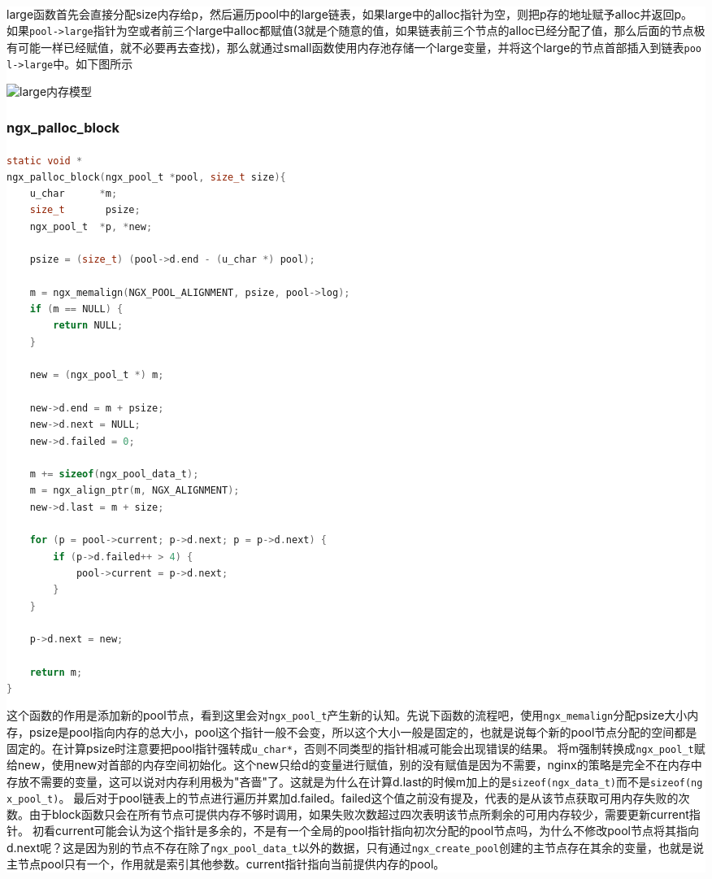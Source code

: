large函数首先会直接分配size内存给p，然后遍历pool中的large链表，如果large中的alloc指针为空，则把p存的地址赋予alloc并返回p。
如果`pool->large`指针为空或者前三个large中alloc都赋值(3就是个随意的值，如果链表前三个节点的alloc已经分配了值，那么后面的节点极有可能一样已经赋值，就不必要再去查找)，那么就通过small函数使用内存池存储一个large变量，并将这个large的节点首部插入到链表`pool->large`中。如下图所示

![large内存模型](img/pointer/ngx_large_t.jpg)

### ngx_palloc_block

```c
static void *
ngx_palloc_block(ngx_pool_t *pool, size_t size){
    u_char      *m;
    size_t       psize;
    ngx_pool_t  *p, *new;

    psize = (size_t) (pool->d.end - (u_char *) pool);

    m = ngx_memalign(NGX_POOL_ALIGNMENT, psize, pool->log);
    if (m == NULL) {
        return NULL;
    }

    new = (ngx_pool_t *) m;

    new->d.end = m + psize;
    new->d.next = NULL;
    new->d.failed = 0;

    m += sizeof(ngx_pool_data_t);
    m = ngx_align_ptr(m, NGX_ALIGNMENT);
    new->d.last = m + size;

    for (p = pool->current; p->d.next; p = p->d.next) {
        if (p->d.failed++ > 4) {
            pool->current = p->d.next;
        }
    }

    p->d.next = new;

    return m;
}
```

这个函数的作用是添加新的pool节点，看到这里会对`ngx_pool_t`产生新的认知。先说下函数的流程吧，使用`ngx_memalign`分配psize大小内存，psize是pool指向内存的总大小，pool这个指针一般不会变，所以这个大小一般是固定的，也就是说每个新的pool节点分配的空间都是固定的。在计算psize时注意要把pool指针强转成`u_char*`，否则不同类型的指针相减可能会出现错误的结果。
将m强制转换成`ngx_pool_t`赋给new，使用new对首部的内存空间初始化。这个new只给d的变量进行赋值，别的没有赋值是因为不需要，nginx的策略是完全不在内存中存放不需要的变量，这可以说对内存利用极为"吝啬"了。这就是为什么在计算d.last的时候m加上的是`sizeof(ngx_data_t)`而不是`sizeof(ngx_pool_t)`。
最后对于pool链表上的节点进行遍历并累加d.failed。failed这个值之前没有提及，代表的是从该节点获取可用内存失败的次数。由于block函数只会在所有节点可提供内存不够时调用，如果失败次数超过四次表明该节点所剩余的可用内存较少，需要更新current指针。
初看current可能会认为这个指针是多余的，不是有一个全局的pool指针指向初次分配的pool节点吗，为什么不修改pool节点将其指向d.next呢？这是因为别的节点不存在除了`ngx_pool_data_t`以外的数据，只有通过`ngx_create_pool`创建的主节点存在其余的变量，也就是说主节点pool只有一个，作用就是索引其他参数。current指针指向当前提供内存的pool。
